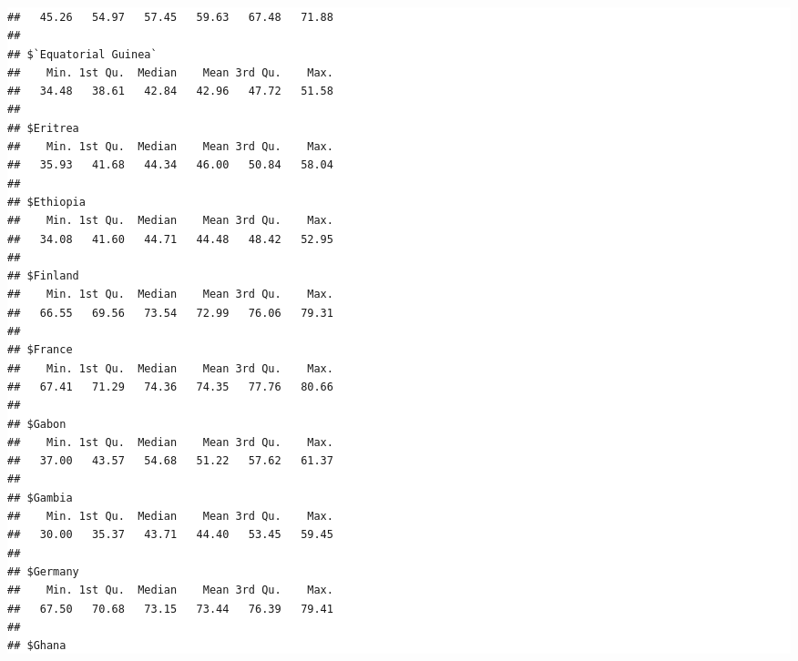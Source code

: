     ##   45.26   54.97   57.45   59.63   67.48   71.88 
    ## 
    ## $`Equatorial Guinea`
    ##    Min. 1st Qu.  Median    Mean 3rd Qu.    Max. 
    ##   34.48   38.61   42.84   42.96   47.72   51.58 
    ## 
    ## $Eritrea
    ##    Min. 1st Qu.  Median    Mean 3rd Qu.    Max. 
    ##   35.93   41.68   44.34   46.00   50.84   58.04 
    ## 
    ## $Ethiopia
    ##    Min. 1st Qu.  Median    Mean 3rd Qu.    Max. 
    ##   34.08   41.60   44.71   44.48   48.42   52.95 
    ## 
    ## $Finland
    ##    Min. 1st Qu.  Median    Mean 3rd Qu.    Max. 
    ##   66.55   69.56   73.54   72.99   76.06   79.31 
    ## 
    ## $France
    ##    Min. 1st Qu.  Median    Mean 3rd Qu.    Max. 
    ##   67.41   71.29   74.36   74.35   77.76   80.66 
    ## 
    ## $Gabon
    ##    Min. 1st Qu.  Median    Mean 3rd Qu.    Max. 
    ##   37.00   43.57   54.68   51.22   57.62   61.37 
    ## 
    ## $Gambia
    ##    Min. 1st Qu.  Median    Mean 3rd Qu.    Max. 
    ##   30.00   35.37   43.71   44.40   53.45   59.45 
    ## 
    ## $Germany
    ##    Min. 1st Qu.  Median    Mean 3rd Qu.    Max. 
    ##   67.50   70.68   73.15   73.44   76.39   79.41 
    ## 
    ## $Ghana